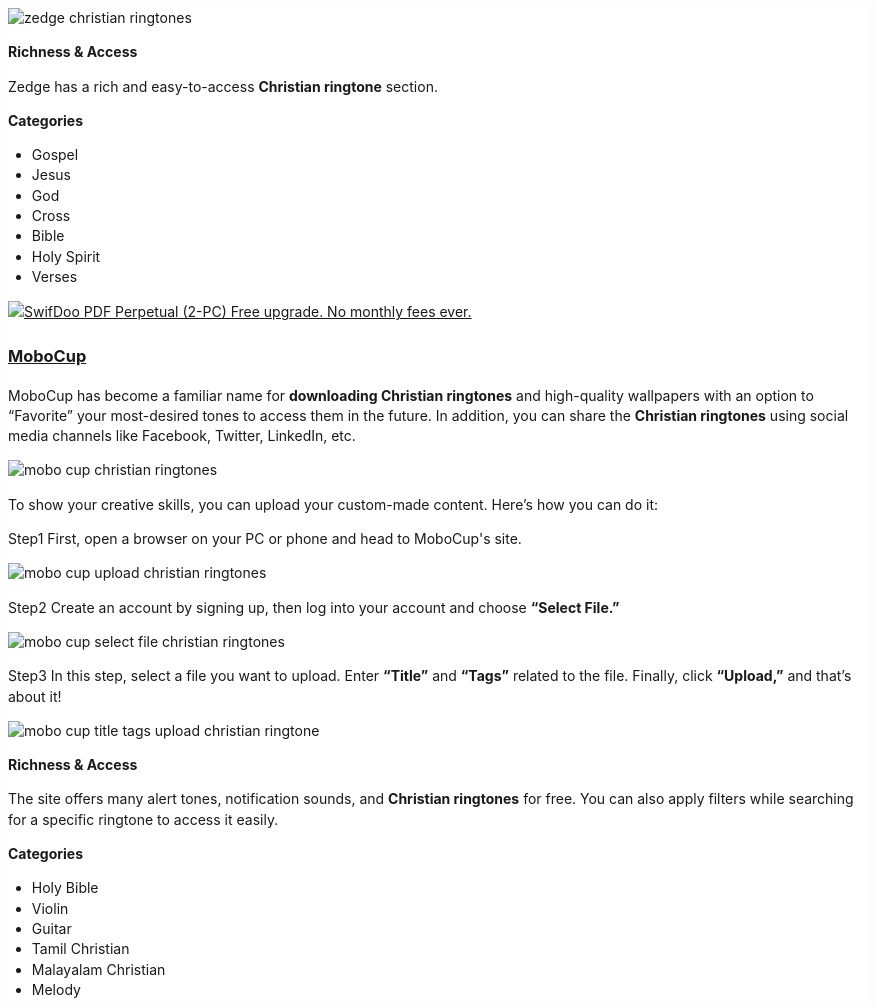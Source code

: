 ![zedge christian ringtones](https://images.wondershare.com/filmora/article-images/2023/03/zedge-christian-ringtones.PNG)

**Richness & Access**

Zedge has a rich and easy-to-access **Christian ringtone** section.

**Categories**

* Gospel
* Jesus
* God
* Cross
* Bible
* Holy Spirit
* Verses


<a href="https://purchase.swifdoo.com/order/checkout.php?PRODS=38709260&QTY=1&AFFILIATE=108875&CART=1"><img src="https://secure.avangate.com/images/merchant/8b932759a5a04ddb34bf79e3f9072e4b/products/Product%20box%20white-1024x1024.png" border="0">SwifDoo PDF Perpetual (2-PC)  Free upgrade. No monthly fees ever. </a>

### [MoboCup](https://mobcup.one/ringtones/merry-christmas)

MoboCup has become a familiar name for **downloading Christian ringtones** and high-quality wallpapers with an option to “Favorite” your most-desired tones to access them in the future. In addition, you can share the **Christian ringtones** using social media channels like Facebook, Twitter, LinkedIn, etc.

![mobo cup christian ringtones](https://images.wondershare.com/filmora/article-images/2023/03/mobo-cup-christian-ringtones.PNG)

To show your creative skills, you can upload your custom-made content. Here’s how you can do it:

Step1 First, open a browser on your PC or phone and head to MoboCup's site.

![mobo cup upload christian ringtones](https://images.wondershare.com/filmora/article-images/2023/03/mobo-cup-upload-christian-ringtones.PNG)

Step2 Create an account by signing up, then log into your account and choose **“Select File.”**

![mobo cup select file christian ringtones](https://images.wondershare.com/filmora/article-images/2023/03/mobo-cup-select-file-christian-ringtones.PNG)

Step3 In this step, select a file you want to upload. Enter **“Title”** and **“Tags”** related to the file. Finally, click **“Upload,”** and that’s about it!

![mobo cup title tags upload christian ringtone](https://images.wondershare.com/filmora/article-images/2023/03/mobo-cup-title-tags-upload-christian-ringtone.PNG)




**Richness & Access**

The site offers many alert tones, notification sounds, and **Christian ringtones** for free. You can also apply filters while searching for a specific ringtone to access it easily.

**Categories**

* Holy Bible
* Violin
* Guitar
* Tamil Christian
* Malayalam Christian
* Melody
